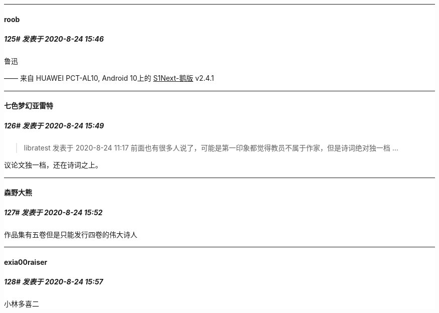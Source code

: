 


-----

####  roob  
##### 125#       发表于 2020-8-24 15:46




鲁迅    

—— 来自 HUAWEI PCT-AL10, Android 10上的 [S1Next-鹅版](https://github.com/ykrank/S1-Next/releases) v2.4.1







-----

####  七色梦幻亚雷特  
##### 126#       发表于 2020-8-24 15:49



<blockquote>libratest 发表于 2020-8-24 11:17
前面也有很多人说了，可能是第一印象都觉得教员不属于作家，但是诗词绝对独一档 ...</blockquote>
议论文独一档，还在诗词之上。







-----

####  森野大熊  
##### 127#       发表于 2020-8-24 15:52




作品集有五卷但是只能发行四卷的伟大诗人







-----

####  exia00raiser  
##### 128#       发表于 2020-8-24 15:57




小林多喜二






